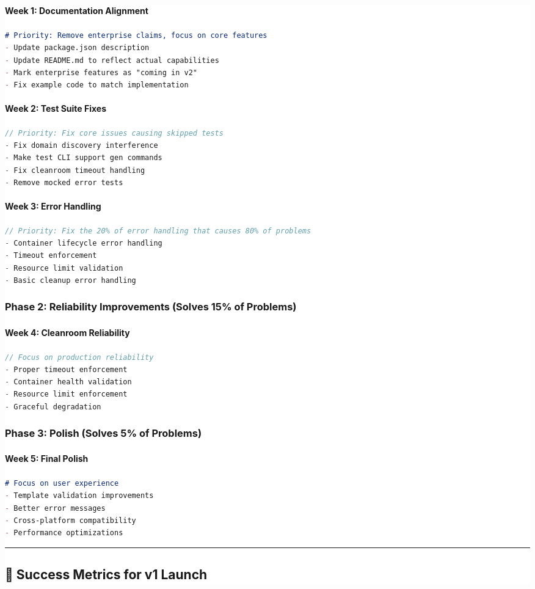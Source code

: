 #### **Week 1: Documentation Alignment**
```markdown
# Priority: Remove enterprise claims, focus on core features
- Update package.json description
- Update README.md to reflect actual capabilities
- Mark enterprise features as "coming in v2"
- Fix example code to match implementation
```

#### **Week 2: Test Suite Fixes**
```javascript
// Priority: Fix core issues causing skipped tests
- Fix domain discovery interference
- Make test CLI support gen commands
- Fix cleanroom timeout handling
- Remove mocked error tests
```

#### **Week 3: Error Handling**
```javascript
// Priority: Fix the 20% of error handling that causes 80% of problems
- Container lifecycle error handling
- Timeout enforcement
- Resource limit validation
- Basic cleanup error handling
```

### **Phase 2: Reliability Improvements (Solves 15% of Problems)**

#### **Week 4: Cleanroom Reliability**
```javascript
// Focus on production reliability
- Proper timeout enforcement
- Container health validation
- Resource limit enforcement
- Graceful degradation
```

### **Phase 3: Polish (Solves 5% of Problems)**

#### **Week 5: Final Polish**
```markdown
# Focus on user experience
- Template validation improvements
- Better error messages
- Cross-platform compatibility
- Performance optimizations
```

---

## 🎯 **Success Metrics for v1 Launch**
